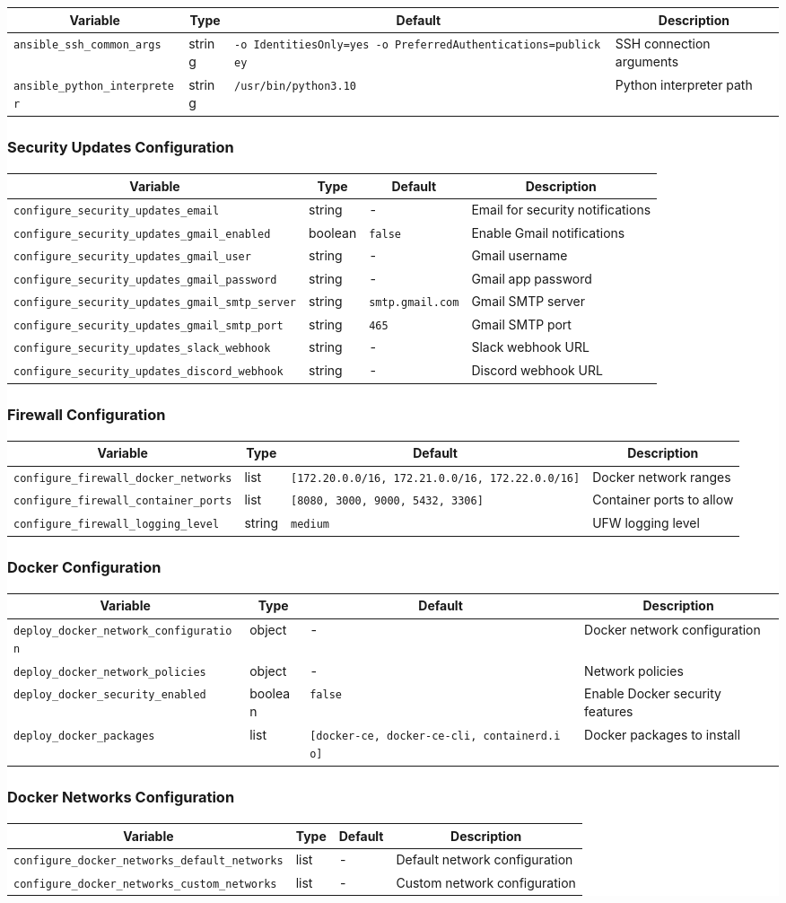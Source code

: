 | Variable | Type | Default | Description |
|----------|------|---------|-------------|
| `ansible_ssh_common_args` | string | `-o IdentitiesOnly=yes -o PreferredAuthentications=publickey` | SSH connection arguments |
| `ansible_python_interpreter` | string | `/usr/bin/python3.10` | Python interpreter path |

### Security Updates Configuration

| Variable | Type | Default | Description |
|----------|------|---------|-------------|
| `configure_security_updates_email` | string | - | Email for security notifications |
| `configure_security_updates_gmail_enabled` | boolean | `false` | Enable Gmail notifications |
| `configure_security_updates_gmail_user` | string | - | Gmail username |
| `configure_security_updates_gmail_password` | string | - | Gmail app password |
| `configure_security_updates_gmail_smtp_server` | string | `smtp.gmail.com` | Gmail SMTP server |
| `configure_security_updates_gmail_smtp_port` | string | `465` | Gmail SMTP port |
| `configure_security_updates_slack_webhook` | string | - | Slack webhook URL |
| `configure_security_updates_discord_webhook` | string | - | Discord webhook URL |

### Firewall Configuration

| Variable | Type | Default | Description |
|----------|------|---------|-------------|
| `configure_firewall_docker_networks` | list | `[172.20.0.0/16, 172.21.0.0/16, 172.22.0.0/16]` | Docker network ranges |
| `configure_firewall_container_ports` | list | `[8080, 3000, 9000, 5432, 3306]` | Container ports to allow |
| `configure_firewall_logging_level` | string | `medium` | UFW logging level |

### Docker Configuration

| Variable | Type | Default | Description |
|----------|------|---------|-------------|
| `deploy_docker_network_configuration` | object | - | Docker network configuration |
| `deploy_docker_network_policies` | object | - | Network policies |
| `deploy_docker_security_enabled` | boolean | `false` | Enable Docker security features |
| `deploy_docker_packages` | list | `[docker-ce, docker-ce-cli, containerd.io]` | Docker packages to install |

### Docker Networks Configuration

| Variable | Type | Default | Description |
|----------|------|---------|-------------|
| `configure_docker_networks_default_networks` | list | - | Default network configuration |
| `configure_docker_networks_custom_networks` | list | - | Custom network configuration |

